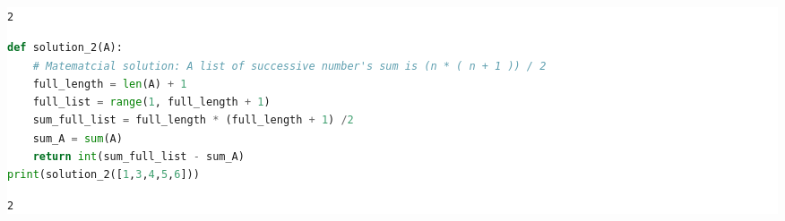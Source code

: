     2



```python
def solution_2(A):
    # Matematcial solution: A list of successive number's sum is (n * ( n + 1 )) / 2
    full_length = len(A) + 1
    full_list = range(1, full_length + 1)
    sum_full_list = full_length * (full_length + 1) /2
    sum_A = sum(A)
    return int(sum_full_list - sum_A)
print(solution_2([1,3,4,5,6]))  
```

    2



```python

```
